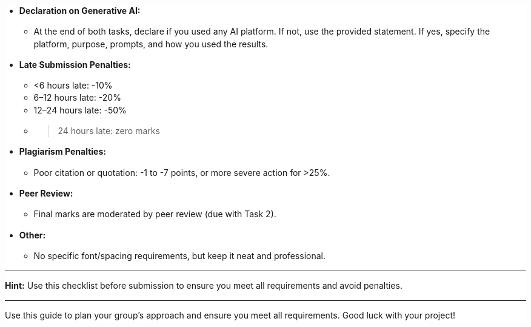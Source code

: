 - **Declaration on Generative AI:**
	- At the end of both tasks, declare if you used any AI platform. If not, use the provided statement. If yes, specify the platform, purpose, prompts, and how you used the results.

- **Late Submission Penalties:**
	- <6 hours late: -10%
	- 6–12 hours late: -20%
	- 12–24 hours late: -50%
	- >24 hours late: zero marks

- **Plagiarism Penalties:**
	- Poor citation or quotation: -1 to -7 points, or more severe action for >25%.

- **Peer Review:**
	- Final marks are moderated by peer review (due with Task 2).

- **Other:**
	- No specific font/spacing requirements, but keep it neat and professional.

---

**Hint:** Use this checklist before submission to ensure you meet all requirements and avoid penalties.

---

Use this guide to plan your group’s approach and ensure you meet all requirements. Good luck with your project!
